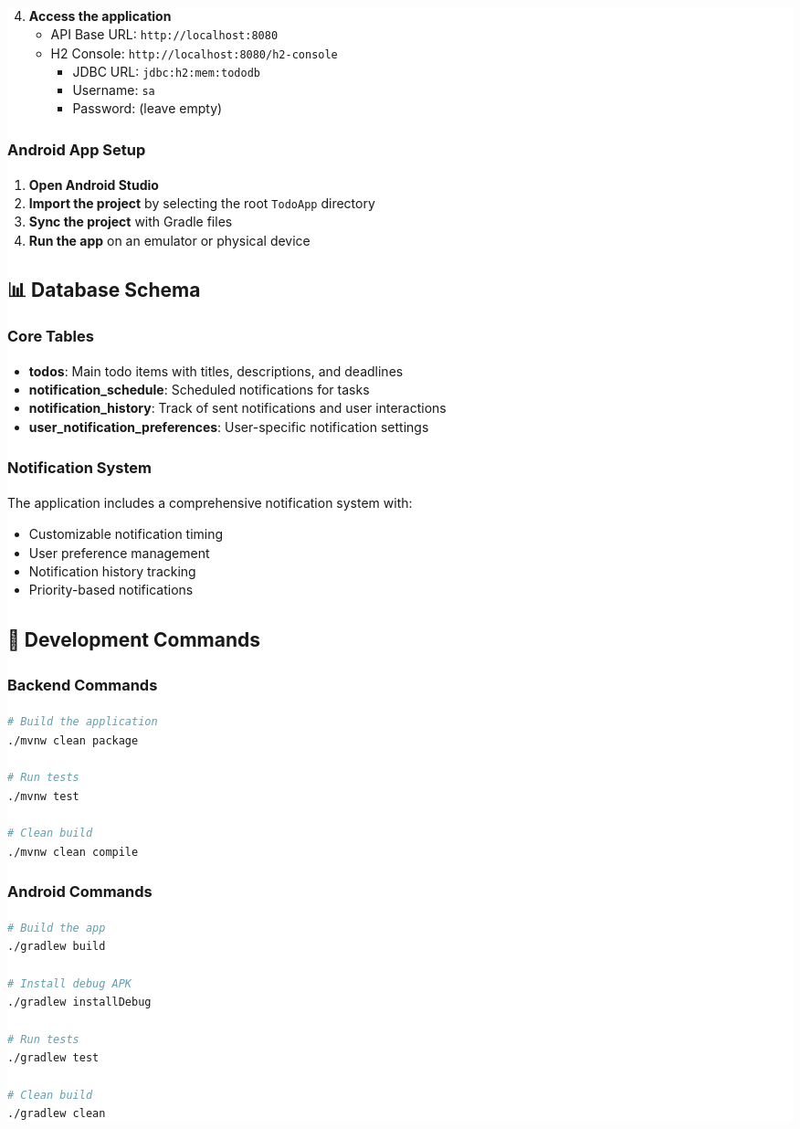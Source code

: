 4. **Access the application**
   - API Base URL: `http://localhost:8080`
   - H2 Console: `http://localhost:8080/h2-console`
     - JDBC URL: `jdbc:h2:mem:tododb`
     - Username: `sa`
     - Password: (leave empty)

### Android App Setup

1. **Open Android Studio**
2. **Import the project** by selecting the root `TodoApp` directory
3. **Sync the project** with Gradle files
4. **Run the app** on an emulator or physical device

## 📊 Database Schema

### Core Tables
- **todos**: Main todo items with titles, descriptions, and deadlines
- **notification_schedule**: Scheduled notifications for tasks
- **notification_history**: Track of sent notifications and user interactions
- **user_notification_preferences**: User-specific notification settings

### Notification System
The application includes a comprehensive notification system with:
- Customizable notification timing
- User preference management
- Notification history tracking
- Priority-based notifications

## 🔧 Development Commands

### Backend Commands
```bash
# Build the application
./mvnw clean package

# Run tests
./mvnw test

# Clean build
./mvnw clean compile
```

### Android Commands
```bash
# Build the app
./gradlew build

# Install debug APK
./gradlew installDebug

# Run tests
./gradlew test

# Clean build
./gradlew clean
```
